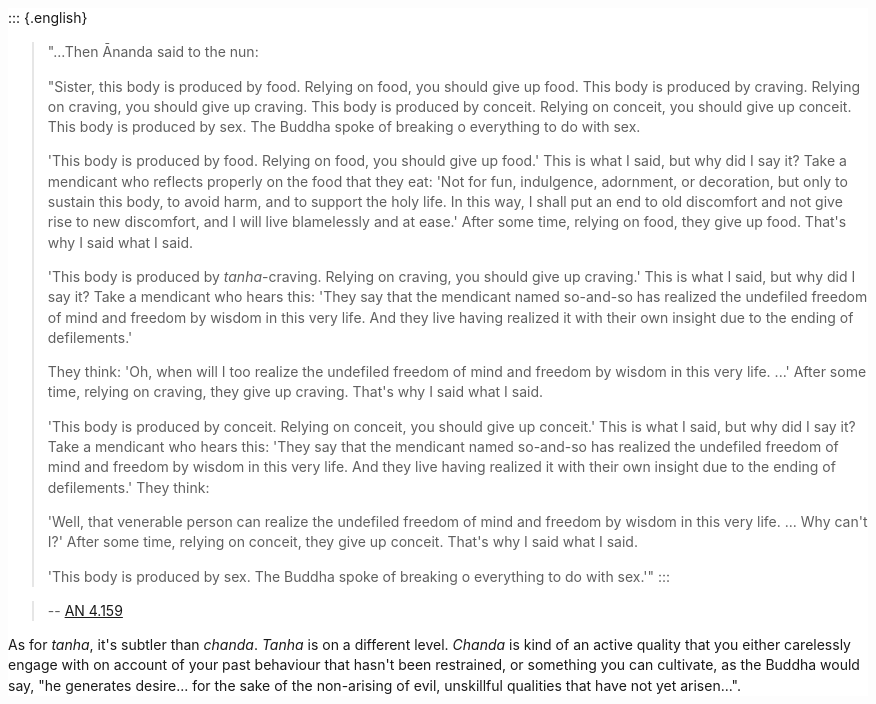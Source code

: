 ::: {.english}
> "...Then Ānanda said to the nun:
>
> "Sister, this body is produced by food. Relying on food, you should
> give up food. This body is produced by craving. Relying on craving,
> you should give up craving. This body is produced by conceit. Relying
> on conceit, you should give up conceit. This body is produced by sex.
> The Buddha spoke of breaking o everything to do with sex.
>
> 'This body is produced by food. Relying on food, you should give up
> food.' This is what I said, but why did I say it? Take a mendicant who
> reflects properly on the food that they eat: 'Not for fun, indulgence,
> adornment, or decoration, but only to sustain this body, to avoid
> harm, and to support the holy life. In this way, I shall put an end to
> old discomfort and not give rise to new discomfort, and I will live
> blamelessly and at ease.' After some time, relying on food, they give
> up food. That's why I said what I said.
>
> 'This body is produced by *tanha*-craving. Relying on craving, you
> should give up craving.' This is what I said, but why did I say it?
> Take a mendicant who hears this: 'They say that the mendicant named
> so-and-so has realized the undefiled freedom of mind and freedom by
> wisdom in this very life. And they live having realized it with their
> own insight due to the ending of defilements.'
>
> They think: 'Oh, when will I too realize the undefiled freedom of mind
> and freedom by wisdom in this very life. ...' After some time, relying
> on craving, they give up craving. That's why I said what I said.
>
> 'This body is produced by conceit. Relying on conceit, you should give
> up conceit.' This is what I said, but why did I say it? Take a
> mendicant who hears this: 'They say that the mendicant named so-and-so
> has realized the undefiled freedom of mind and freedom by wisdom in
> this very life. And they live having realized it with their own
> insight due to the ending of defilements.' They think:
>
> 'Well, that venerable person can realize the undefiled freedom of mind
> and freedom by wisdom in this very life. ... Why can't I?' After some
> time, relying on conceit, they give up conceit. That's why I said what
> I said.
>
> 'This body is produced by sex. The Buddha spoke of breaking o
> everything to do with sex.'"
:::

> -- [AN 4.159](https://suttacentral.net/an4.159)

As for *tanha*, it's subtler than *chanda*. *Tanha* is on a different
level. *Chanda* is kind of an active quality that you either carelessly
engage with on account of your past behaviour that hasn't been
restrained, or something you can cultivate, as the Buddha would say,
"he generates desire... for the sake of the non-arising of evil,
unskillful qualities that have not yet arisen...".
